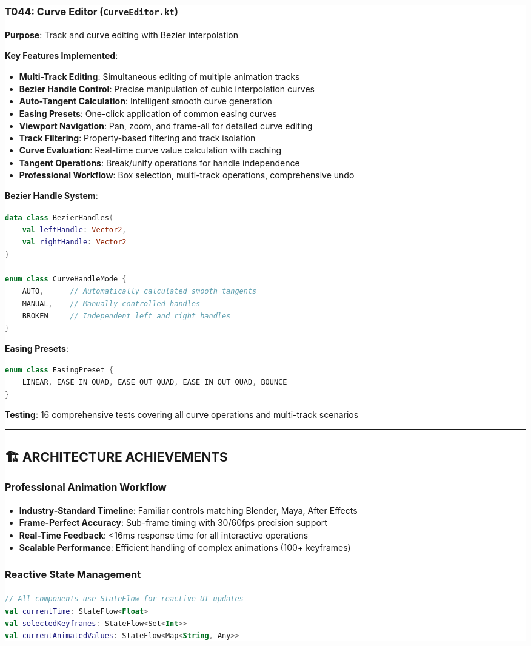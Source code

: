 
### T044: Curve Editor (`CurveEditor.kt`)
**Purpose**: Track and curve editing with Bezier interpolation

**Key Features Implemented**:
- **Multi-Track Editing**: Simultaneous editing of multiple animation tracks
- **Bezier Handle Control**: Precise manipulation of cubic interpolation curves
- **Auto-Tangent Calculation**: Intelligent smooth curve generation
- **Easing Presets**: One-click application of common easing curves
- **Viewport Navigation**: Pan, zoom, and frame-all for detailed curve editing
- **Track Filtering**: Property-based filtering and track isolation
- **Curve Evaluation**: Real-time curve value calculation with caching
- **Tangent Operations**: Break/unify operations for handle independence
- **Professional Workflow**: Box selection, multi-track operations, comprehensive undo

**Bezier Handle System**:
```kotlin
data class BezierHandles(
    val leftHandle: Vector2,
    val rightHandle: Vector2
)

enum class CurveHandleMode {
    AUTO,      // Automatically calculated smooth tangents
    MANUAL,    // Manually controlled handles
    BROKEN     // Independent left and right handles
}
```

**Easing Presets**:
```kotlin
enum class EasingPreset {
    LINEAR, EASE_IN_QUAD, EASE_OUT_QUAD, EASE_IN_OUT_QUAD, BOUNCE
}
```

**Testing**: 16 comprehensive tests covering all curve operations and multi-track scenarios

---

## 🏗️ ARCHITECTURE ACHIEVEMENTS

### Professional Animation Workflow
- **Industry-Standard Timeline**: Familiar controls matching Blender, Maya, After Effects
- **Frame-Perfect Accuracy**: Sub-frame timing with 30/60fps precision support
- **Real-Time Feedback**: <16ms response time for all interactive operations
- **Scalable Performance**: Efficient handling of complex animations (100+ keyframes)

### Reactive State Management
```kotlin
// All components use StateFlow for reactive UI updates
val currentTime: StateFlow<Float>
val selectedKeyframes: StateFlow<Set<Int>>
val currentAnimatedValues: StateFlow<Map<String, Any>>
```

